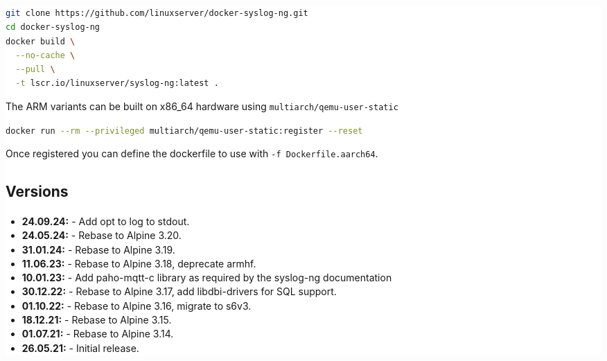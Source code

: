 ```bash
git clone https://github.com/linuxserver/docker-syslog-ng.git
cd docker-syslog-ng
docker build \
  --no-cache \
  --pull \
  -t lscr.io/linuxserver/syslog-ng:latest .
```

The ARM variants can be built on x86_64 hardware using `multiarch/qemu-user-static`

```bash
docker run --rm --privileged multiarch/qemu-user-static:register --reset
```

Once registered you can define the dockerfile to use with `-f Dockerfile.aarch64`.

## Versions

* **24.09.24:** - Add opt to log to stdout.
* **24.05.24:** - Rebase to Alpine 3.20.
* **31.01.24:** - Rebase to Alpine 3.19.
* **11.06.23:** - Rebase to Alpine 3.18, deprecate armhf.
* **10.01.23:** - Add paho-mqtt-c library as required by the syslog-ng documentation
* **30.12.22:** - Rebase to Alpine 3.17, add libdbi-drivers for SQL support.
* **01.10.22:** - Rebase to Alpine 3.16, migrate to s6v3.
* **18.12.21:** - Rebase to Alpine 3.15.
* **01.07.21:** - Rebase to Alpine 3.14.
* **26.05.21:** - Initial release.
